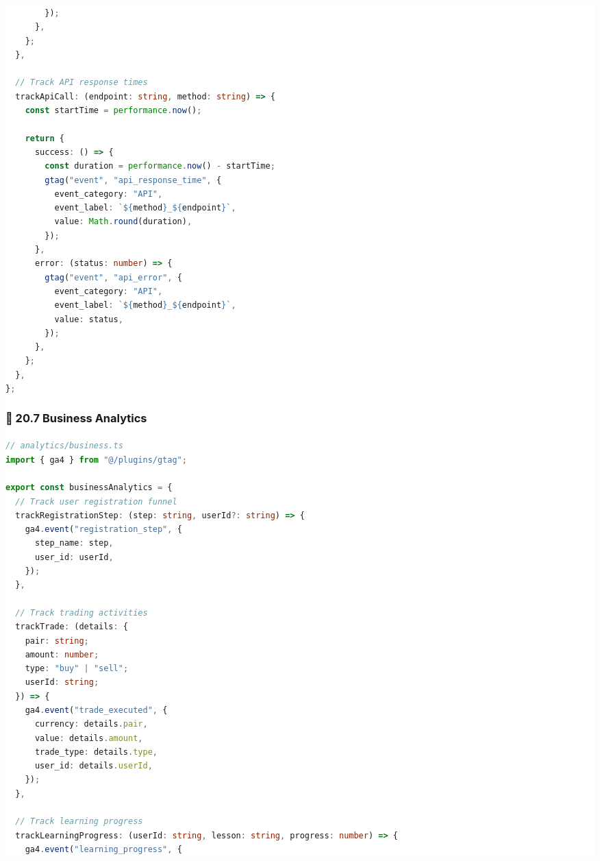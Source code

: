 ```typescript
        });
      },
    };
  },

  // Track API response times
  trackApiCall: (endpoint: string, method: string) => {
    const startTime = performance.now();

    return {
      success: () => {
        const duration = performance.now() - startTime;
        gtag("event", "api_response_time", {
          event_category: "API",
          event_label: `${method}_${endpoint}`,
          value: Math.round(duration),
        });
      },
      error: (status: number) => {
        gtag("event", "api_error", {
          event_category: "API",
          event_label: `${method}_${endpoint}`,
          value: status,
        });
      },
    };
  },
};
```

### 🎯 20.7 Business Analytics

```typescript
// analytics/business.ts
import { ga4 } from "@/plugins/gtag";

export const businessAnalytics = {
  // Track user registration funnel
  trackRegistrationStep: (step: string, userId?: string) => {
    ga4.event("registration_step", {
      step_name: step,
      user_id: userId,
    });
  },

  // Track trading activities
  trackTrade: (details: {
    pair: string;
    amount: number;
    type: "buy" | "sell";
    userId: string;
  }) => {
    ga4.event("trade_executed", {
      currency: details.pair,
      value: details.amount,
      trade_type: details.type,
      user_id: details.userId,
    });
  },

  // Track learning progress
  trackLearningProgress: (userId: string, lesson: string, progress: number) => {
    ga4.event("learning_progress", {
```